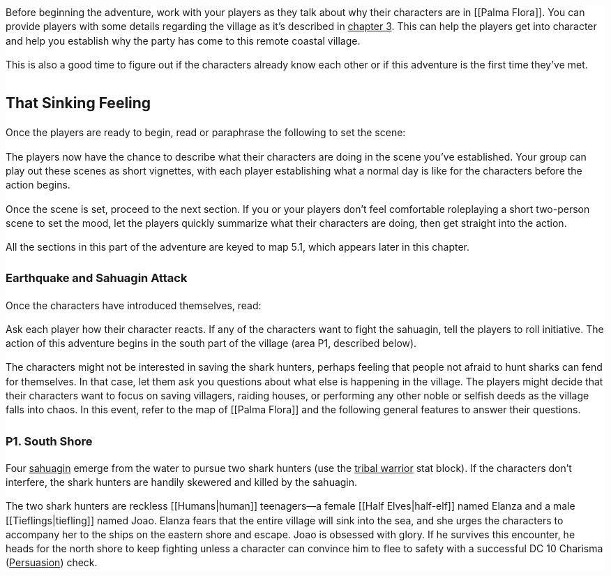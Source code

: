 Before beginning the adventure, work with your players as they talk about why their characters are in [[Palma Flora]]. You can provide players with some details regarding the village as it’s described in [chapter 3](https://www.dndbeyond.com/sources/egtw/wildemount-gazetteer-menagerie-coast#PalmaFlora "[[chapter 3]]"). This can help the players get into character and help you establish why the party has come to this remote coastal village.

This is also a good time to figure out if the characters already know each other or if this adventure is the first time they’ve met.

## That Sinking Feeling

Once the players are ready to begin, read or paraphrase the following to set the scene:

The players now have the chance to describe what their characters are doing in the scene you’ve established. Your group can play out these scenes as short vignettes, with each player establishing what a normal day is like for the characters before the action begins.

Once the scene is set, proceed to the next section. If you or your players don’t feel comfortable roleplaying a short two-person scene to set the mood, let the players quickly summarize what their characters are doing, then get straight into the action.

All the sections in this part of the adventure are keyed to map 5.1, which appears later in this chapter.

### Earthquake and Sahuagin Attack

[](https://media.dndbeyond.com/compendium-images/egtw/yDOyqyOocErRgYJK/05-02.png)

Once the characters have introduced themselves, read:

Ask each player how their character reacts. If any of the characters want to fight the sahuagin, tell the players to roll initiative. The action of this adventure begins in the south part of the village (area P1, described below).

The characters might not be interested in saving the shark hunters, perhaps feeling that people not afraid to hunt sharks can fend for themselves. In that case, let them ask you questions about what else is happening in the village. The players might decide that their characters want to focus on saving villagers, raiding houses, or performing any other noble or selfish deeds as the village falls into chaos. In this event, refer to the map of [[Palma Flora]] and the following general features to answer their questions.

### P1. South Shore

Four [sahuagin](https://www.dndbeyond.com/monsters/sahuagin) emerge from the water to pursue two shark hunters (use the [tribal warrior](https://www.dndbeyond.com/monsters/tribal-warrior) stat block). If the characters don’t interfere, the shark hunters are handily skewered and killed by the sahuagin.

The two shark hunters are reckless [[Humans|human]] teenagers—a female [[Half Elves|half-elf]] named Elanza and a male [[Tieflings|tiefling]] named Joao. Elanza fears that the entire village will sink into the sea, and she urges the characters to accompany her to the ships on the eastern shore and escape. Joao is obsessed with glory. If he survives this encounter, he heads for the north shore to keep fighting unless a character can convince him to flee to safety with a successful DC 10 Charisma ([Persuasion](https://www.dndbeyond.com/compendium/rules/basic-rules/using-ability-scores#Persuasion)) check.
